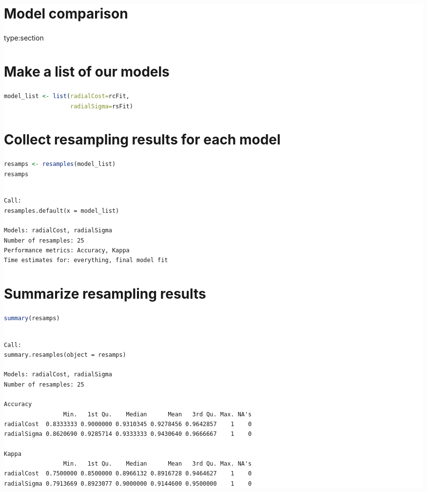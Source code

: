 Model comparison
=========================================================
type:section

Make a list of our models
========================================================

```r
model_list <- list(radialCost=rcFit,
                   radialSigma=rsFit)
```

Collect resampling results for each model
========================================================

```r
resamps <- resamples(model_list)
resamps
```

```

Call:
resamples.default(x = model_list)

Models: radialCost, radialSigma 
Number of resamples: 25 
Performance metrics: Accuracy, Kappa 
Time estimates for: everything, final model fit 
```

Summarize resampling results
========================================================

```r
summary(resamps)
```

```

Call:
summary.resamples(object = resamps)

Models: radialCost, radialSigma 
Number of resamples: 25 

Accuracy 
                 Min.   1st Qu.    Median      Mean   3rd Qu. Max. NA's
radialCost  0.8333333 0.9000000 0.9310345 0.9278456 0.9642857    1    0
radialSigma 0.8620690 0.9285714 0.9333333 0.9430640 0.9666667    1    0

Kappa 
                 Min.   1st Qu.    Median      Mean   3rd Qu. Max. NA's
radialCost  0.7500000 0.8500000 0.8966132 0.8916728 0.9464627    1    0
radialSigma 0.7913669 0.8923077 0.9000000 0.9144600 0.9500000    1    0
```
